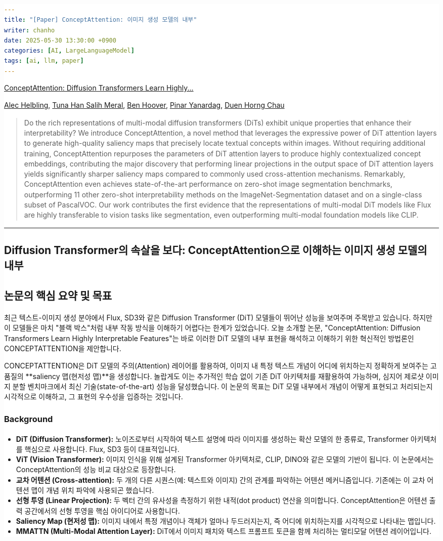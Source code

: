 ```yaml
---
title: "[Paper] ConceptAttention: 이미지 생성 모델의 내부"
writer: chanho
date: 2025-05-30 13:30:00 +0900
categories: [AI, LargeLanguageModel]
tags: [ai, llm, paper]
---
```


[ConceptAttention: Diffusion Transformers Learn Highly...](https://arxiv.org/abs/2502.04320)

[Alec Helbling](https://arxiv.org/search/cs?searchtype=author&query=Helbling,+A), [Tuna Han Salih Meral](https://arxiv.org/search/cs?searchtype=author&query=Meral,+T+H+S), [Ben Hoover](https://arxiv.org/search/cs?searchtype=author&query=Hoover,+B), [Pinar Yanardag](https://arxiv.org/search/cs?searchtype=author&query=Yanardag,+P), [Duen Horng Chau](https://arxiv.org/search/cs?searchtype=author&query=Chau,+D+H)

> Do the rich representations of multi-modal diffusion transformers (DiTs) exhibit unique properties that enhance their interpretability? We introduce ConceptAttention, a novel method that leverages the expressive power of DiT attention layers to generate high-quality saliency maps that precisely locate textual concepts within images. Without requiring additional training, ConceptAttention repurposes the parameters of DiT attention layers to produce highly contextualized concept embeddings, contributing the major discovery that performing linear projections in the output space of DiT attention layers yields significantly sharper saliency maps compared to commonly used cross-attention mechanisms. Remarkably, ConceptAttention even achieves state-of-the-art performance on zero-shot image segmentation benchmarks, outperforming 11 other zero-shot interpretability methods on the ImageNet-Segmentation dataset and on a single-class subset of PascalVOC. Our work contributes the first evidence that the representations of multi-modal DiT models like Flux are highly transferable to vision tasks like segmentation, even outperforming multi-modal foundation models like CLIP.
> 

---

## Diffusion Transformer의 속살을 보다: ConceptAttention으로 이해하는 이미지 생성 모델의 내부

## 논문의 핵심 요약 및 목표

최근 텍스트-이미지 생성 분야에서 Flux, SD3와 같은 Diffusion Transformer (DiT) 모델들이 뛰어난 성능을 보여주며 주목받고 있습니다. 하지만 이 모델들은 마치 "블랙 박스"처럼 내부 작동 방식을 이해하기 어렵다는 한계가 있었습니다. 오늘 소개할 논문, "ConceptAttention: Diffusion Transformers Learn Highly Interpretable Features"는 바로 이러한 DiT 모델의 내부 표현을 해석하고 이해하기 위한 혁신적인 방법론인 CONCEPTATTENTION을 제안합니다.

CONCEPTATTENTION은 DiT 모델의 주의(Attention) 레이어를 활용하여, 이미지 내 특정 텍스트 개념이 어디에 위치하는지 정확하게 보여주는 고품질의 **saliency 맵(현저성 맵)**을 생성합니다. 놀랍게도 이는 추가적인 학습 없이 기존 DiT 아키텍처를 재활용하여 가능하며, 심지어 제로샷 이미지 분할 벤치마크에서 최신 기술(state-of-the-art) 성능을 달성했습니다. 이 논문의 목표는 DiT 모델 내부에서 개념이 어떻게 표현되고 처리되는지 시각적으로 이해하고, 그 표현의 우수성을 입증하는 것입니다.

### Background

- **DiT (Diffusion Transformer):** 노이즈로부터 시작하여 텍스트 설명에 따라 이미지를 생성하는 확산 모델의 한 종류로, Transformer 아키텍처를 핵심으로 사용합니다. Flux, SD3 등이 대표적입니다.
- **ViT (Vision Transformer):** 이미지 인식을 위해 설계된 Transformer 아키텍처로, CLIP, DINO와 같은 모델의 기반이 됩니다. 이 논문에서는 ConceptAttention의 성능 비교 대상으로 등장합니다.
- **교차 어텐션 (Cross-attention):** 두 개의 다른 시퀀스(예: 텍스트와 이미지) 간의 관계를 파악하는 어텐션 메커니즘입니다. 기존에는 이 교차 어텐션 맵이 개념 위치 파악에 사용되곤 했습니다.
- **선형 투영 (Linear Projection):** 두 벡터 간의 유사성을 측정하기 위한 내적(dot product) 연산을 의미합니다. ConceptAttention은 어텐션 출력 공간에서의 선형 투영을 핵심 아이디어로 사용합니다.
- **Saliency Map (현저성 맵):** 이미지 내에서 특정 개념이나 객체가 얼마나 두드러지는지, 즉 어디에 위치하는지를 시각적으로 나타내는 맵입니다.
- **MMATTN (Multi-Modal Attention Layer):** DiT에서 이미지 패치와 텍스트 프롬프트 토큰을 함께 처리하는 멀티모달 어텐션 레이어입니다.
